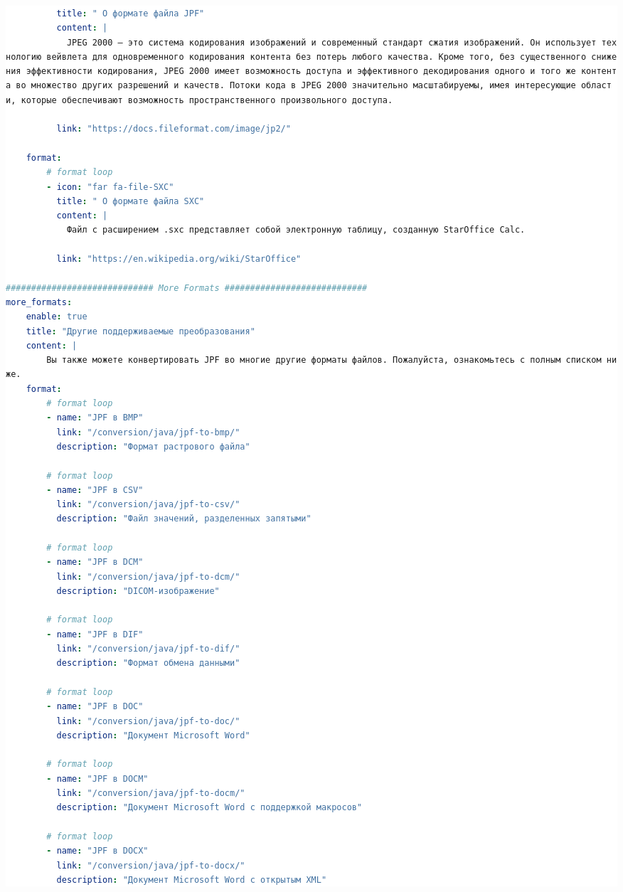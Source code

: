 ```yaml
          title: " О формате файла JPF"
          content: |
            JPEG 2000 — это система кодирования изображений и современный стандарт сжатия изображений. Он использует технологию вейвлета для одновременного кодирования контента без потерь любого качества. Кроме того, без существенного снижения эффективности кодирования, JPEG 2000 имеет возможность доступа и эффективного декодирования одного и того же контента во множество других разрешений и качеств. Потоки кода в JPEG 2000 значительно масштабируемы, имея интересующие области, которые обеспечивают возможность пространственного произвольного доступа.

          link: "https://docs.fileformat.com/image/jp2/"

    format:
        # format loop
        - icon: "far fa-file-SXC"
          title: " О формате файла SXC"
          content: |
            Файл с расширением .sxc представляет собой электронную таблицу, созданную StarOffice Calc.

          link: "https://en.wikipedia.org/wiki/StarOffice"

############################# More Formats ############################
more_formats:
    enable: true
    title: "Другие поддерживаемые преобразования"
    content: |
        Вы также можете конвертировать JPF во многие другие форматы файлов. Пожалуйста, ознакомьтесь с полным списком ниже.
    format: 
        # format loop
        - name: "JPF в BMP"
          link: "/conversion/java/jpf-to-bmp/"
          description: "Формат растрового файла"

        # format loop
        - name: "JPF в CSV"
          link: "/conversion/java/jpf-to-csv/"
          description: "Файл значений, разделенных запятыми"

        # format loop
        - name: "JPF в DCM"
          link: "/conversion/java/jpf-to-dcm/"
          description: "DICOM-изображение"

        # format loop
        - name: "JPF в DIF"
          link: "/conversion/java/jpf-to-dif/"
          description: "Формат обмена данными"

        # format loop
        - name: "JPF в DOC"
          link: "/conversion/java/jpf-to-doc/"
          description: "Документ Microsoft Word"

        # format loop
        - name: "JPF в DOCM"
          link: "/conversion/java/jpf-to-docm/"
          description: "Документ Microsoft Word с поддержкой макросов"

        # format loop
        - name: "JPF в DOCX"
          link: "/conversion/java/jpf-to-docx/"
          description: "Документ Microsoft Word с открытым XML"
```